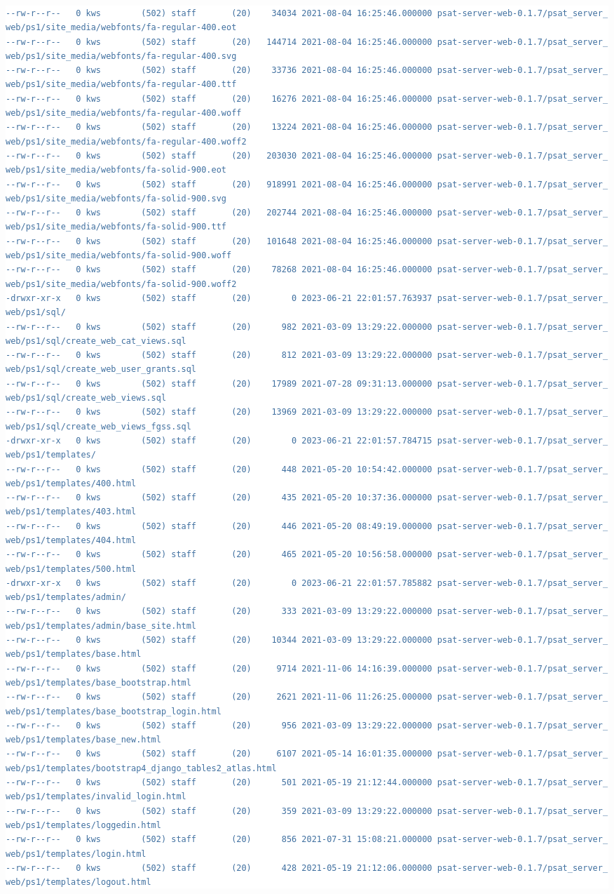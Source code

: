 ```diff
--rw-r--r--   0 kws        (502) staff       (20)    34034 2021-08-04 16:25:46.000000 psat-server-web-0.1.7/psat_server_web/ps1/site_media/webfonts/fa-regular-400.eot
--rw-r--r--   0 kws        (502) staff       (20)   144714 2021-08-04 16:25:46.000000 psat-server-web-0.1.7/psat_server_web/ps1/site_media/webfonts/fa-regular-400.svg
--rw-r--r--   0 kws        (502) staff       (20)    33736 2021-08-04 16:25:46.000000 psat-server-web-0.1.7/psat_server_web/ps1/site_media/webfonts/fa-regular-400.ttf
--rw-r--r--   0 kws        (502) staff       (20)    16276 2021-08-04 16:25:46.000000 psat-server-web-0.1.7/psat_server_web/ps1/site_media/webfonts/fa-regular-400.woff
--rw-r--r--   0 kws        (502) staff       (20)    13224 2021-08-04 16:25:46.000000 psat-server-web-0.1.7/psat_server_web/ps1/site_media/webfonts/fa-regular-400.woff2
--rw-r--r--   0 kws        (502) staff       (20)   203030 2021-08-04 16:25:46.000000 psat-server-web-0.1.7/psat_server_web/ps1/site_media/webfonts/fa-solid-900.eot
--rw-r--r--   0 kws        (502) staff       (20)   918991 2021-08-04 16:25:46.000000 psat-server-web-0.1.7/psat_server_web/ps1/site_media/webfonts/fa-solid-900.svg
--rw-r--r--   0 kws        (502) staff       (20)   202744 2021-08-04 16:25:46.000000 psat-server-web-0.1.7/psat_server_web/ps1/site_media/webfonts/fa-solid-900.ttf
--rw-r--r--   0 kws        (502) staff       (20)   101648 2021-08-04 16:25:46.000000 psat-server-web-0.1.7/psat_server_web/ps1/site_media/webfonts/fa-solid-900.woff
--rw-r--r--   0 kws        (502) staff       (20)    78268 2021-08-04 16:25:46.000000 psat-server-web-0.1.7/psat_server_web/ps1/site_media/webfonts/fa-solid-900.woff2
-drwxr-xr-x   0 kws        (502) staff       (20)        0 2023-06-21 22:01:57.763937 psat-server-web-0.1.7/psat_server_web/ps1/sql/
--rw-r--r--   0 kws        (502) staff       (20)      982 2021-03-09 13:29:22.000000 psat-server-web-0.1.7/psat_server_web/ps1/sql/create_web_cat_views.sql
--rw-r--r--   0 kws        (502) staff       (20)      812 2021-03-09 13:29:22.000000 psat-server-web-0.1.7/psat_server_web/ps1/sql/create_web_user_grants.sql
--rw-r--r--   0 kws        (502) staff       (20)    17989 2021-07-28 09:31:13.000000 psat-server-web-0.1.7/psat_server_web/ps1/sql/create_web_views.sql
--rw-r--r--   0 kws        (502) staff       (20)    13969 2021-03-09 13:29:22.000000 psat-server-web-0.1.7/psat_server_web/ps1/sql/create_web_views_fgss.sql
-drwxr-xr-x   0 kws        (502) staff       (20)        0 2023-06-21 22:01:57.784715 psat-server-web-0.1.7/psat_server_web/ps1/templates/
--rw-r--r--   0 kws        (502) staff       (20)      448 2021-05-20 10:54:42.000000 psat-server-web-0.1.7/psat_server_web/ps1/templates/400.html
--rw-r--r--   0 kws        (502) staff       (20)      435 2021-05-20 10:37:36.000000 psat-server-web-0.1.7/psat_server_web/ps1/templates/403.html
--rw-r--r--   0 kws        (502) staff       (20)      446 2021-05-20 08:49:19.000000 psat-server-web-0.1.7/psat_server_web/ps1/templates/404.html
--rw-r--r--   0 kws        (502) staff       (20)      465 2021-05-20 10:56:58.000000 psat-server-web-0.1.7/psat_server_web/ps1/templates/500.html
-drwxr-xr-x   0 kws        (502) staff       (20)        0 2023-06-21 22:01:57.785882 psat-server-web-0.1.7/psat_server_web/ps1/templates/admin/
--rw-r--r--   0 kws        (502) staff       (20)      333 2021-03-09 13:29:22.000000 psat-server-web-0.1.7/psat_server_web/ps1/templates/admin/base_site.html
--rw-r--r--   0 kws        (502) staff       (20)    10344 2021-03-09 13:29:22.000000 psat-server-web-0.1.7/psat_server_web/ps1/templates/base.html
--rw-r--r--   0 kws        (502) staff       (20)     9714 2021-11-06 14:16:39.000000 psat-server-web-0.1.7/psat_server_web/ps1/templates/base_bootstrap.html
--rw-r--r--   0 kws        (502) staff       (20)     2621 2021-11-06 11:26:25.000000 psat-server-web-0.1.7/psat_server_web/ps1/templates/base_bootstrap_login.html
--rw-r--r--   0 kws        (502) staff       (20)      956 2021-03-09 13:29:22.000000 psat-server-web-0.1.7/psat_server_web/ps1/templates/base_new.html
--rw-r--r--   0 kws        (502) staff       (20)     6107 2021-05-14 16:01:35.000000 psat-server-web-0.1.7/psat_server_web/ps1/templates/bootstrap4_django_tables2_atlas.html
--rw-r--r--   0 kws        (502) staff       (20)      501 2021-05-19 21:12:44.000000 psat-server-web-0.1.7/psat_server_web/ps1/templates/invalid_login.html
--rw-r--r--   0 kws        (502) staff       (20)      359 2021-03-09 13:29:22.000000 psat-server-web-0.1.7/psat_server_web/ps1/templates/loggedin.html
--rw-r--r--   0 kws        (502) staff       (20)      856 2021-07-31 15:08:21.000000 psat-server-web-0.1.7/psat_server_web/ps1/templates/login.html
--rw-r--r--   0 kws        (502) staff       (20)      428 2021-05-19 21:12:06.000000 psat-server-web-0.1.7/psat_server_web/ps1/templates/logout.html
```